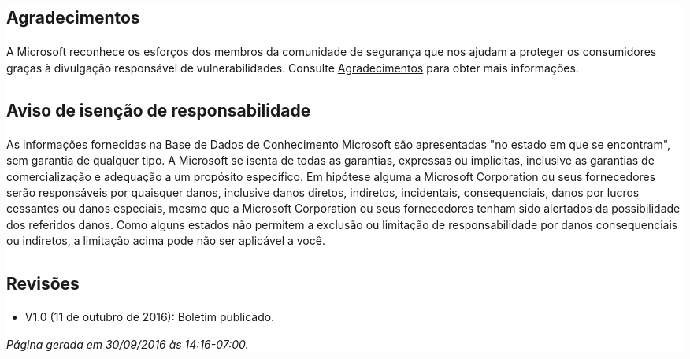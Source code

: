 <p></p>

  
Agradecimentos  
--------------
  
<span id="sectionToggle4"></span>
A Microsoft reconhece os esforços dos membros da comunidade de segurança que nos ajudam a proteger os consumidores graças à divulgação responsável de vulnerabilidades. Consulte [Agradecimentos](https://technet.microsoft.com/pt-br/library/security/mt674627.aspx) para obter mais informações.
  
Aviso de isenção de responsabilidade  
------------------------------------
  
<span id="sectionToggle5"></span>
As informações fornecidas na Base de Dados de Conhecimento Microsoft são apresentadas "no estado em que se encontram", sem garantia de qualquer tipo. A Microsoft se isenta de todas as garantias, expressas ou implícitas, inclusive as garantias de comercialização e adequação a um propósito específico. Em hipótese alguma a Microsoft Corporation ou seus fornecedores serão responsáveis por quaisquer danos, inclusive danos diretos, indiretos, incidentais, consequenciais, danos por lucros cessantes ou danos especiais, mesmo que a Microsoft Corporation ou seus fornecedores tenham sido alertados da possibilidade dos referidos danos. Como alguns estados não permitem a exclusão ou limitação de responsabilidade por danos consequenciais ou indiretos, a limitação acima pode não ser aplicável a você.
  
Revisões  
--------
  
<span id="sectionToggle6"></span>
-   V1.0 (11 de outubro de 2016): Boletim publicado.
  
*Página gerada em 30/09/2016 às 14:16-07:00.*
